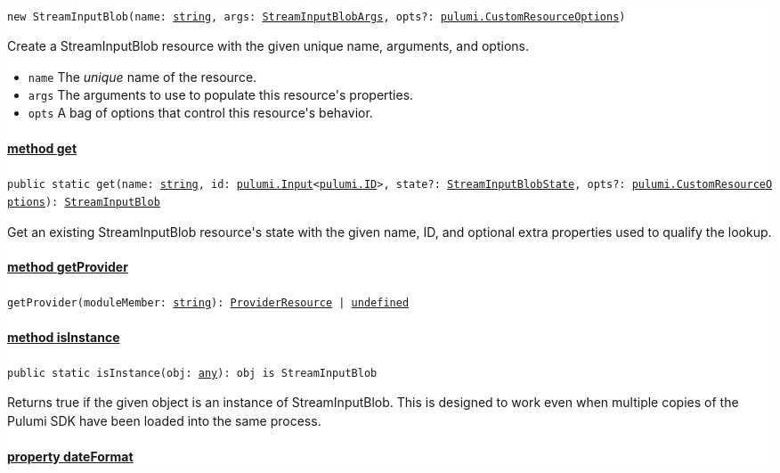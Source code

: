 
<pre class="highlight"><code><span class='kd'></span><span class='kd'>new</span> StreamInputBlob(name: <span class='kd'><a href='https://developer.mozilla.org/en-US/docs/Web/JavaScript/Reference/Global_Objects/String'>string</a></span>, args: <a href='#StreamInputBlobArgs'>StreamInputBlobArgs</a>, opts?: <a href='/docs/reference/pkg/nodejs/pulumi/pulumi/#CustomResourceOptions'>pulumi.CustomResourceOptions</a>)</code></pre>


Create a StreamInputBlob resource with the given unique name, arguments, and options.

* `name` The _unique_ name of the resource.
* `args` The arguments to use to populate this resource&#39;s properties.
* `opts` A bag of options that control this resource&#39;s behavior.

<h4 class="pdoc-member-header" id="StreamInputBlob-get">
<a class="pdoc-child-name" href="https://github.com/pulumi/pulumi-azure/blob/{{< param git_sha >}}/sdk/nodejs/streamanalytics/streamInputBlob.ts#L63">method <b>get</b></a>
</h4>


<pre class="highlight"><code><span class='kd'>public static </span>get(name: <span class='kd'><a href='https://developer.mozilla.org/en-US/docs/Web/JavaScript/Reference/Global_Objects/String'>string</a></span>, id: <a href='/docs/reference/pkg/nodejs/pulumi/pulumi/#Input'>pulumi.Input</a>&lt;<a href='/docs/reference/pkg/nodejs/pulumi/pulumi/#ID'>pulumi.ID</a>&gt;, state?: <a href='#StreamInputBlobState'>StreamInputBlobState</a>, opts?: <a href='/docs/reference/pkg/nodejs/pulumi/pulumi/#CustomResourceOptions'>pulumi.CustomResourceOptions</a>): <a href='#StreamInputBlob'>StreamInputBlob</a></code></pre>


Get an existing StreamInputBlob resource's state with the given name, ID, and optional extra
properties used to qualify the lookup.

<h4 class="pdoc-member-header" id="StreamInputBlob-getProvider">
<a class="pdoc-child-name" href="https://github.com/pulumi/pulumi-azure/blob/{{< param git_sha >}}/sdk/nodejs/streamanalytics/streamInputBlob.ts#L54">method <b>getProvider</b></a>
</h4>


<pre class="highlight"><code><span class='kd'></span>getProvider(moduleMember: <span class='kd'><a href='https://developer.mozilla.org/en-US/docs/Web/JavaScript/Reference/Global_Objects/String'>string</a></span>): <a href='/docs/reference/pkg/nodejs/pulumi/pulumi/#ProviderResource'>ProviderResource</a> | <span class='kd'><a href='https://developer.mozilla.org/en-US/docs/Web/JavaScript/Reference/Global_Objects/undefined'>undefined</a></span></code></pre>

<h4 class="pdoc-member-header" id="StreamInputBlob-isInstance">
<a class="pdoc-child-name" href="https://github.com/pulumi/pulumi-azure/blob/{{< param git_sha >}}/sdk/nodejs/streamanalytics/streamInputBlob.ts#L74">method <b>isInstance</b></a>
</h4>


<pre class="highlight"><code><span class='kd'>public static </span>isInstance(obj: <span class='kd'><a href='https://www.typescriptlang.org/docs/handbook/basic-types.html#any'>any</a></span>): obj is StreamInputBlob</code></pre>


Returns true if the given object is an instance of StreamInputBlob.  This is designed to work even
when multiple copies of the Pulumi SDK have been loaded into the same process.

<h4 class="pdoc-member-header" id="StreamInputBlob-dateFormat">
<a class="pdoc-child-name" href="https://github.com/pulumi/pulumi-azure/blob/{{< param git_sha >}}/sdk/nodejs/streamanalytics/streamInputBlob.ts#L84">property <b>dateFormat</b></a>
</h4>
